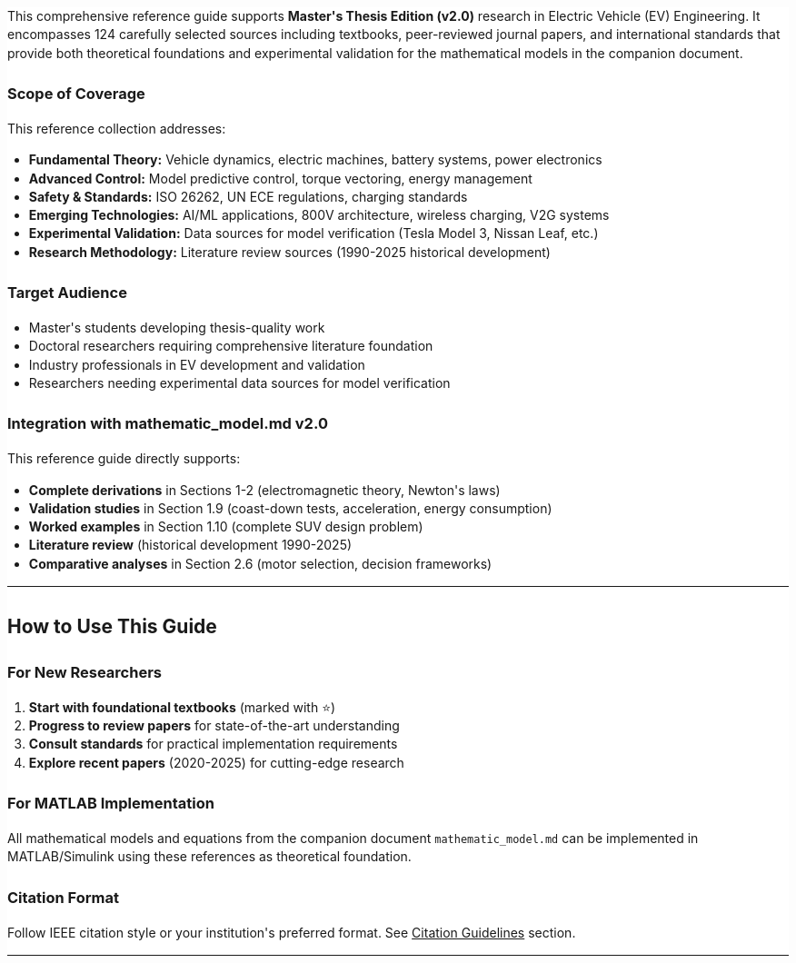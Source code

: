 This comprehensive reference guide supports **Master's Thesis Edition (v2.0)** research in Electric Vehicle (EV) Engineering. It encompasses 124 carefully selected sources including textbooks, peer-reviewed journal papers, and international standards that provide both theoretical foundations and experimental validation for the mathematical models in the companion document.

### Scope of Coverage

This reference collection addresses:
- **Fundamental Theory:** Vehicle dynamics, electric machines, battery systems, power electronics
- **Advanced Control:** Model predictive control, torque vectoring, energy management
- **Safety & Standards:** ISO 26262, UN ECE regulations, charging standards
- **Emerging Technologies:** AI/ML applications, 800V architecture, wireless charging, V2G systems
- **Experimental Validation:** Data sources for model verification (Tesla Model 3, Nissan Leaf, etc.)
- **Research Methodology:** Literature review sources (1990-2025 historical development)

### Target Audience

- Master's students developing thesis-quality work
- Doctoral researchers requiring comprehensive literature foundation
- Industry professionals in EV development and validation
- Researchers needing experimental data sources for model verification

### Integration with mathematic_model.md v2.0

This reference guide directly supports:
- **Complete derivations** in Sections 1-2 (electromagnetic theory, Newton's laws)
- **Validation studies** in Section 1.9 (coast-down tests, acceleration, energy consumption)
- **Worked examples** in Section 1.10 (complete SUV design problem)
- **Literature review** (historical development 1990-2025)
- **Comparative analyses** in Section 2.6 (motor selection, decision frameworks)

---

## How to Use This Guide

### For New Researchers
1. **Start with foundational textbooks** (marked with ⭐)
2. **Progress to review papers** for state-of-the-art understanding
3. **Consult standards** for practical implementation requirements
4. **Explore recent papers** (2020-2025) for cutting-edge research

### For MATLAB Implementation
All mathematical models and equations from the companion document `mathematic_model.md` can be implemented in MATLAB/Simulink using these references as theoretical foundation.

### Citation Format
Follow IEEE citation style or your institution's preferred format. See [Citation Guidelines](#citation-guidelines) section.

---
